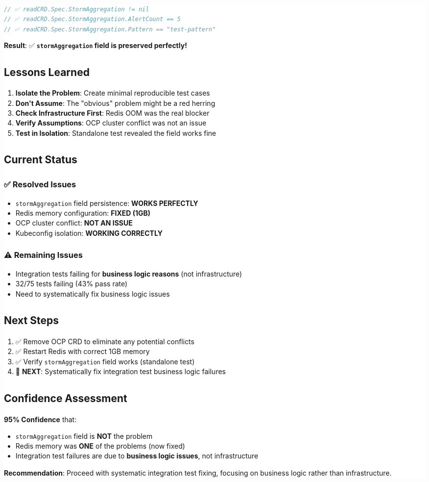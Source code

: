 ```go
// ✅ readCRD.Spec.StormAggregation != nil
// ✅ readCRD.Spec.StormAggregation.AlertCount == 5
// ✅ readCRD.Spec.StormAggregation.Pattern == "test-pattern"
```

**Result**: ✅ **`stormAggregation` field is preserved perfectly!**

## Lessons Learned

1. **Isolate the Problem**: Create minimal reproducible test cases
2. **Don't Assume**: The "obvious" problem might be a red herring
3. **Check Infrastructure First**: Redis OOM was the real blocker
4. **Verify Assumptions**: OCP cluster conflict was not an issue
5. **Test in Isolation**: Standalone test revealed the field works fine

## Current Status

### ✅ Resolved Issues
- `stormAggregation` field persistence: **WORKS PERFECTLY**
- Redis memory configuration: **FIXED (1GB)**
- OCP cluster conflict: **NOT AN ISSUE**
- Kubeconfig isolation: **WORKING CORRECTLY**

### ⚠️ Remaining Issues
- Integration tests failing for **business logic reasons** (not infrastructure)
- 32/75 tests failing (43% pass rate)
- Need to systematically fix business logic issues

## Next Steps

1. ✅ Remove OCP CRD to eliminate any potential conflicts
2. ✅ Restart Redis with correct 1GB memory
3. ✅ Verify `stormAggregation` field works (standalone test)
4. 🎯 **NEXT**: Systematically fix integration test business logic failures

## Confidence Assessment

**95% Confidence** that:
- `stormAggregation` field is **NOT** the problem
- Redis memory was **ONE** of the problems (now fixed)
- Integration test failures are due to **business logic issues**, not infrastructure

**Recommendation**: Proceed with systematic integration test fixing, focusing on business logic rather than infrastructure.




